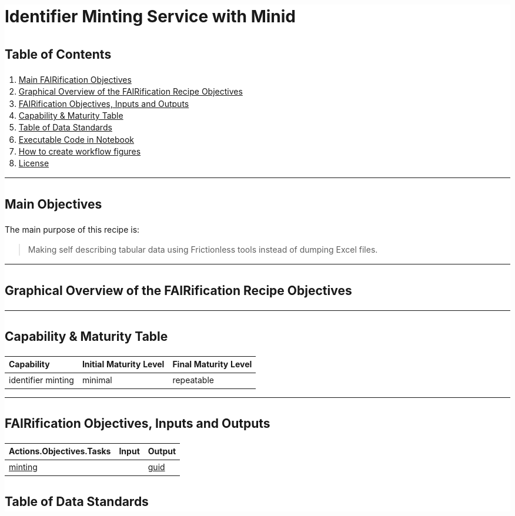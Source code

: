 # Identifier Minting Service with Minid


## Table of Contents
1. [Main FAIRification Objectives](#Main%20FAIRification%20Objectives)
2. [Graphical Overview of the FAIRification Recipe Objectives](#Graphical%20Overview%20of%20the%20FAIRification%20Recipe%20Objectives)
3. [FAIRification Objectives, Inputs and Outputs](#FAIRification%20Objectives,%20Inputs%20and%20Outputs)
4. [Capability & Maturity Table](#Capability%20&%20Maturity%20Table)
5. [Table of Data Standards](#Table%20of%20Data%20Standards)
6. [Executable Code in Notebook](#Executable%20Code%20in%20Notebook)
7. [How to create workflow figures](#How%20to%20create%20workflow%20figures)
8. [License](#License)

---

## Main Objectives

The main purpose of this recipe is:

> Making self describing tabular data using Frictionless tools instead of dumping Excel files.

___


## Graphical Overview of the FAIRification Recipe Objectives


___

## Capability & Maturity Table

| Capability  | Initial Maturity Level | Final Maturity Level  |
| :------------- | :------------- | :------------- |
| identifier minting | minimal | repeatable |

----

## FAIRification Objectives, Inputs and Outputs

| Actions.Objectives.Tasks  | Input | Output  |
| :------------- | :------------- | :------------- |
| [minting]()  | []()  | [guid](http://edamontology.org/data_0976)  |



## Table of Data Standards
